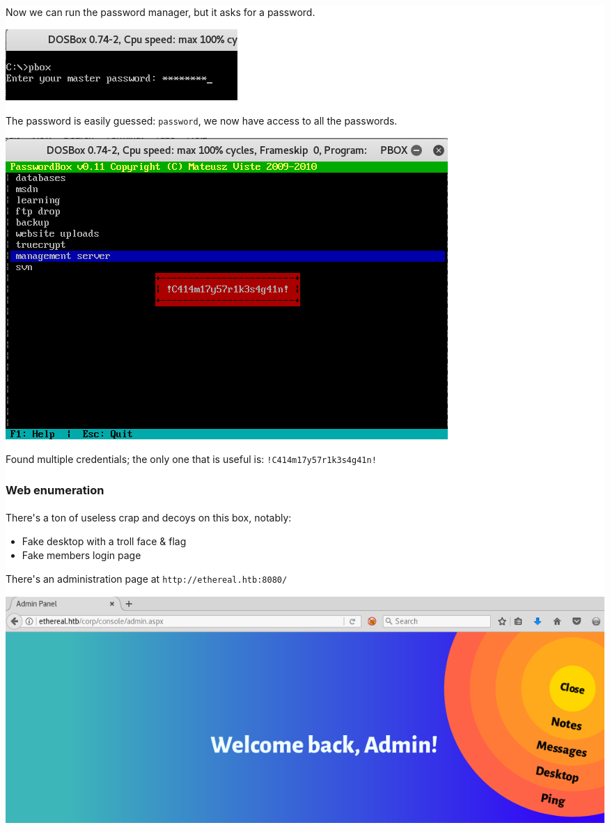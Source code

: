 Now we can run the password manager, but it asks for a password.

![](/assets/images/htb-writeup-ethereal/dosbox3.png)

The password is easily guessed: `password`, we now have access to all the passwords.

![](/assets/images/htb-writeup-ethereal/dosbox4.png)

Found multiple credentials; the only one that is useful is: `!C414m17y57r1k3s4g41n!`

### Web enumeration

There's a ton of useless crap and decoys on this box, notably:
- Fake desktop with a troll face & flag
- Fake members login page

There's an administration page at `http://ethereal.htb:8080/`

![](/assets/images/htb-writeup-ethereal/web1.png)
